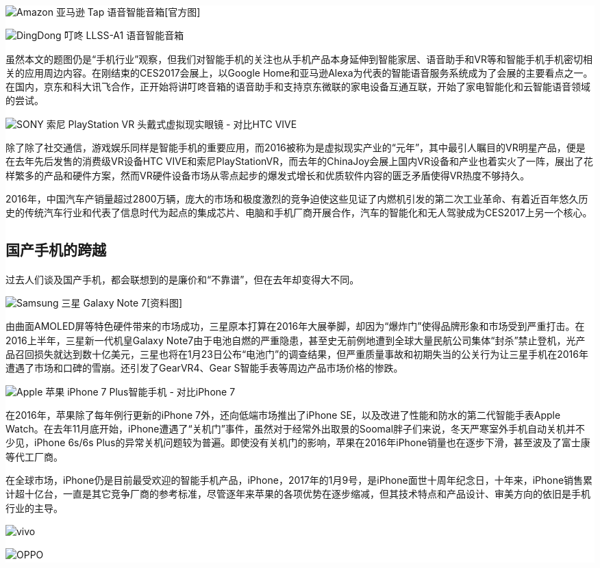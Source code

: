 ![Amazon 亚马逊 Tap 语音智能音箱[官方图]](https://images.soomal.cc/images/doc/20160605/00061115_01.webp)



![DingDong 叮咚 LLSS-A1 语音智能音箱](https://images.soomal.cc/images/doc/20160605/00061090_01.webp)



虽然本文的题图仍是“手机行业”观察，但我们对智能手机的关注也从手机产品本身延伸到智能家居、语音助手和VR等和智能手机手机密切相关的应用周边内容。在刚结束的CES2017会展上，以Google Home和亚马逊Alexa为代表的智能语音服务系统成为了会展的主要看点之一。在国内，京东和科大讯飞合作，正开始将讲叮咚音箱的语音助手和支持京东微联的家电设备互通互联，开始了家电智能化和云智能语音领域的尝试。



![SONY 索尼 PlayStation VR 头戴式虚拟现实眼镜 - 对比HTC VIVE](https://images.soomal.cc/images/doc/20161103/00064155.webp)



除了除了社交通信，游戏娱乐同样是智能手机的重要应用，而2016被称为是虚拟现实产业的“元年”，其中最引人瞩目的VR明星产品，便是在去年先后发售的消费级VR设备HTC VIVE和索尼PlayStationVR，而去年的ChinaJoy会展上国内VR设备和产业也着实火了一阵，展出了花样繁多的产品和硬件方案，然而VR硬件设备市场从零点起步的爆发式增长和优质软件内容的匮乏矛盾使得VR热度不够持久。



2016年，中国汽车产销量超过2800万辆，庞大的市场和极度激烈的竞争迫使这些见证了内燃机引发的第二次工业革命、有着近百年悠久历史的传统汽车行业和代表了信息时代为起点的集成芯片、电脑和手机厂商开展合作，汽车的智能化和无人驾驶成为CES2017上另一个核心。



## 国产手机的跨越



过去人们谈及国产手机，都会联想到的是廉价和“不靠谱”，但在去年却变得大不同。



![Samsung 三星 Galaxy Note 7[资料图]](https://images.soomal.cc/images/doc/20170119/00066176.webp)



由曲面AMOLED屏等特色硬件带来的市场成功，三星原本打算在2016年大展拳脚，却因为“爆炸门”使得品牌形象和市场受到严重打击。在2016上半年，三星新一代机皇Galaxy Note7由于电池自燃的严重隐患，甚至史无前例地遭到全球大量民航公司集体“封杀”禁止登机，光产品召回损失就达到数十亿美元，三星也将在1月23日公布“电池门”的调查结果，但严重质量事故和初期失当的公关行为让三星手机在2016年遭遇了市场和口碑的雪崩。还引发了GearVR4、Gear S智能手表等周边产品市场价格的惨跌。



![Apple 苹果 iPhone 7 Plus智能手机 - 对比iPhone 7](https://images.soomal.cc/images/doc/20161015/00063782.webp)



在2016年，苹果除了每年例行更新的iPhone 7外，还向低端市场推出了iPhone SE，以及改进了性能和防水的第二代智能手表Apple Watch。在去年11月底开始，iPhone遭遇了“关机门”事件，虽然对于经常外出取景的Soomal胖子们来说，冬天严寒室外手机自动关机并不少见，iPhone 6s/6s Plus的异常关机问题较为普遍。即使没有关机门的影响，苹果在2016年iPhone销量也在逐步下滑，甚至波及了富士康等代工厂商。



在全球市场，iPhone仍是目前最受欢迎的智能手机产品，iPhone，2017年的1月9号，是iPhone面世十周年纪念日，十年来，iPhone销售累计超十亿台，一直是其它竞争厂商的参考标准，尽管逐年来苹果的各项优势在逐步缩减，但其技术特点和产品设计、审美方向的依旧是手机行业的主导。



![vivo](https://images.soomal.cc/images/doc/20170119/00066177.webp)



![OPPO](https://images.soomal.cc/images/doc/20170119/00066178.webp)
